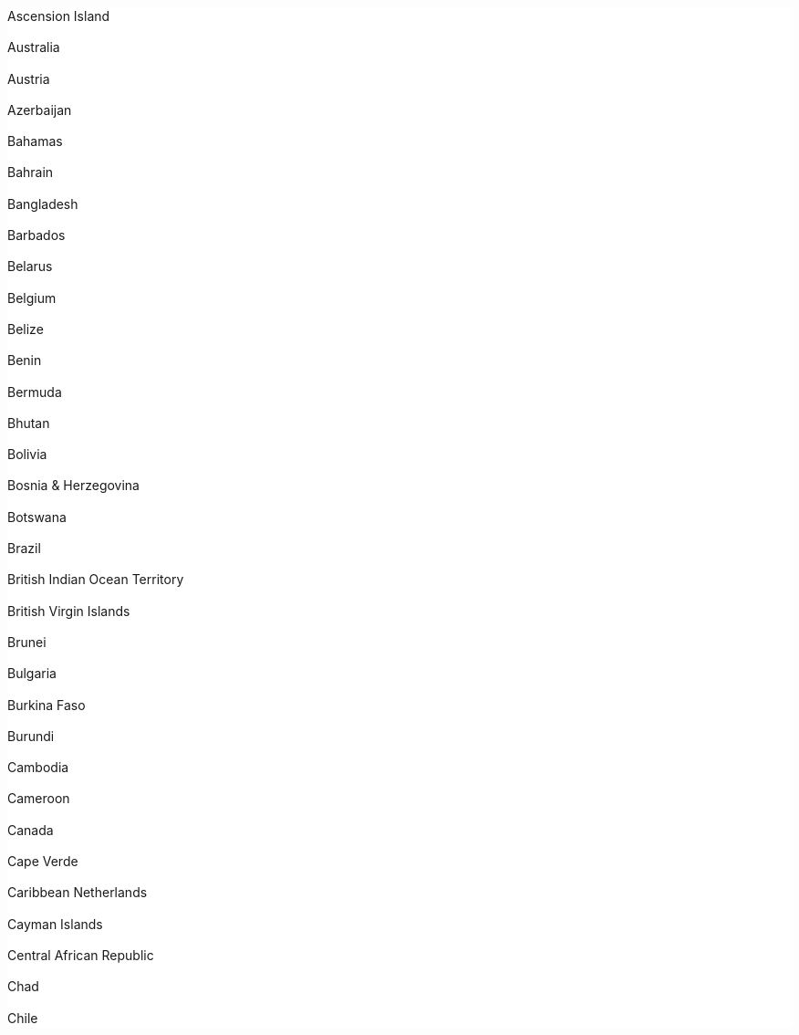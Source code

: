 Ascension Island

Australia

Austria

Azerbaijan

Bahamas

Bahrain

Bangladesh

Barbados

Belarus

Belgium

Belize

Benin

Bermuda

Bhutan

Bolivia

Bosnia & Herzegovina

Botswana

Brazil

British Indian Ocean Territory

British Virgin Islands

Brunei

Bulgaria

Burkina Faso

Burundi

Cambodia

Cameroon

Canada

Cape Verde

Caribbean Netherlands

Cayman Islands

Central African Republic

Chad

Chile

